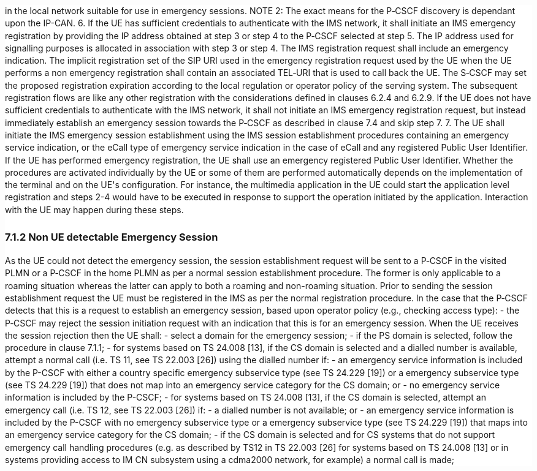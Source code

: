 in the local network suitable for use in emergency sessions.
NOTE 2: The exact means for the P‑CSCF discovery is dependant upon the IP-CAN.
6\. If the UE has sufficient credentials to authenticate with the IMS network,
it shall initiate an IMS emergency registration by providing the IP address
obtained at step 3 or step 4 to the P‑CSCF selected at step 5. The IP address
used for signalling purposes is allocated in association with step 3 or step
4. The IMS registration request shall include an emergency indication. The
implicit registration set of the SIP URI used in the emergency registration
request used by the UE when the UE performs a non emergency registration shall
contain an associated TEL‑URI that is used to call back the UE.
The S‑CSCF may set the proposed registration expiration according to the local
regulation or operator policy of the serving system. The subsequent
registration flows are like any other registration with the considerations
defined in clauses 6.2.4 and 6.2.9.
If the UE does not have sufficient credentials to authenticate with the IMS
network, it shall not initiate an IMS emergency registration request, but
instead immediately establish an emergency session towards the P‑CSCF as
described in clause 7.4 and skip step 7.
7\. The UE shall initiate the IMS emergency session establishment using the
IMS session establishment procedures containing an emergency service
indication, or the eCall type of emergency service indication in the case of
eCall and any registered Public User Identifier. If the UE has performed
emergency registration, the UE shall use an emergency registered Public User
Identifier.
Whether the procedures are activated individually by the UE or some of them
are performed automatically depends on the implementation of the terminal and
on the UE\'s configuration. For instance, the multimedia application in the UE
could start the application level registration and steps 2-4 would have to be
executed in response to support the operation initiated by the application.
Interaction with the UE may happen during these steps.
### 7.1.2 Non UE detectable Emergency Session
As the UE could not detect the emergency session, the session establishment
request will be sent to a P‑CSCF in the visited PLMN or a P‑CSCF in the home
PLMN as per a normal session establishment procedure. The former is only
applicable to a roaming situation whereas the latter can apply to both a
roaming and non-roaming situation. Prior to sending the session establishment
request the UE must be registered in the IMS as per the normal registration
procedure.
In the case that the P‑CSCF detects that this is a request to establish an
emergency session, based upon operator policy (e.g., checking access type):
\- the P‑CSCF may reject the session initiation request with an indication
that this is for an emergency session. When the UE receives the session
rejection then the UE shall:
\- select a domain for the emergency session;
\- if the PS domain is selected, follow the procedure in clause 7.1.1;
\- for systems based on TS 24.008 [13], if the CS domain is selected and a
dialled number is available, attempt a normal call (i.e. TS 11, see TS 22.003
[26]) using the dialled number if:
\- an emergency service information is included by the P-CSCF with either a
country specific emergency subservice type (see TS 24.229 [19]) or a emergency
subservice type (see TS 24.229 [19]) that does not map into an emergency
service category for the CS domain; or
\- no emergency service information is included by the P-CSCF;
\- for systems based on TS 24.008 [13], if the CS domain is selected, attempt
an emergency call (i.e. TS 12, see TS 22.003 [26]) if:
\- a dialled number is not available; or
\- an emergency service information is included by the P-CSCF with no
emergency subservice type or a emergency subservice type (see TS 24.229 [19])
that maps into an emergency service category for the CS domain;
\- if the CS domain is selected and for CS systems that do not support
emergency call handling procedures (e.g. as described by TS12 in TS 22.003
[26] for systems based on TS 24.008 [13] or in systems providing access to IM
CN subsystem using a cdma2000 network, for example) a normal call is made;